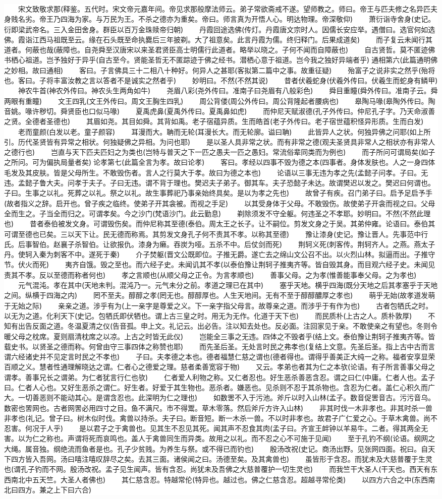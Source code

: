 　　宋文致敬求那(释鉴。五代时。宋文帝元嘉年间。帝见求那般摩法师云。弟子常欲斋戒不遂。望师教之。师曰。帝王与匹夫修之名异匹夫身贱名劣。帝王乃四海为家。与万民为王。不杀之德亦为重矣。帝曰。师言真为开悟人心。明达物理。帝深敬仰)
　　萧衍诣寺舍身(史记。衍即梁武帝名。三入金田舍身。群臣以百万金珠赎帝归朝)
　　丹霞回途选佛(传灯。丹霞唐文宗时人。因儒长安应举。遇僧曰。选官何如选佛。霞诣江西马祖既至云。缘在石头既至命执爨后三年披剃。大了祖意矣。此言丹霞为儒。终归释门。后果成道矣)
　　而子复云未闻行其道者。何蔽也哉(蔽障也。自尧舜至汉唐宋以来圣君贤臣高士明儒行此道者。略举以晓之。子何不闻而自障蔽也)
　　自古贤哲。莫不匿迹佛书栖心祖道。岂予独好于异乎(自古至今。贤能圣哲无不匿踪迹于佛之经书。潜栖心意于祖道。岂今我之独好异端者乎)
通相第六(此篇通明佛之妙相。故曰通相)
　　客曰。子言佛具三十二相八十种好。何异人之甚耶(客拟第二篇中之事。故重征疑)
　　殆富子之说非实之然乎(殆将也。客曰。子将丰富汝教之言以答者不是诚实之然者乎)
　　妙明曰。不然(不然其说)
　　昔者伏羲蛇身(伏羲外传曰。伏羲生而蛇身有鳞甲)
　　神农牛首(神农外传曰。神农头生两角如牛)
　　尧眉八彩(尧外传曰。准南子曰尧眉有八般彩色)
　　舜目重瞳(舜外传曰。准南子云。舜两眼有重瞳)
　　文王四乳(文王外传曰。周文王胸生四乳)
　　周公背偻(周公外传曰。周公背隆起者腰病也)
　　皋陶马喙(皋陶外传曰。陶音姚。喙许秽切。舜贤臣也口似马喙)
　　夏禹虎鼻(夏禹外传曰。夏禹鼻如虎)
　　而仲尼天赋淑德(孔子外传曰。仲尼孔子字。乃天命淑善之贤。全德者圣德也)
　　其眉如尧。其目如舜。其背如禹。老子宿蕴异质。生而皓首(老子外传曰。老子宿世蕴积怪异形质。生而白发)
　　老而童颜(白发以老。童子颜容)
　　耳漫而大。聃而无轮(耳漫长大。而无轮廓。谥曰聃)
　　此皆异人之状。何独异佛之问耶(如上所引。历代圣贤皆有异常之相状。何独疑佛之异相。为问也耶)
　　是以圣人具非常之状。而有非常之德(观夫圣贤具非常人之相状亦有非常人之德行也)
　　岂直与天下匹夫匹妇之为类也(岂特与普天之下一匹之愚夫一匹之愚妇。常流俗辈同类而为例也)
　　而子所问可谓局矣(如子之所问。可为偏执局量者矣)
论孝第七(此篇全言为孝。故曰论孝)
　　客曰。孝经以四事不毁为德之本(四事者。身体发肤也。人之一身四体毛发及其皮肤。皆是父母所生。不敢毁伤者。言人之行莫大于孝。故曰为德之本也)
　　论语以三事无违为孝之先(孟懿子问孝。子曰。无违。孟懿子鲁大夫。问孝于夫子。子曰无违。谓不背于理也。樊迟夫子弟子。御其车。夫子恐懿子未达。故谓樊迟以发之。樊迟曰何谓也。子曰。生事之以礼。死葬之以礼。祭之以礼。故生事葬祀乃事亲始终具矣。是以为孝之先也)
　　故曾子有疾。召门弟子曰。启予足启予手(故者指义之辞。启开也。曾子疾之临终。使弟子开其衾被。而视之手足)
　　以其受身体于父母。不敢毁伤。故使弟子开衾而视之曰。父母全而生之。子当全而归之。可谓孝矣。今之沙门(梵语沙门。此云勤息)
　　剃除须发不守全躯。何违圣之不孝耶。妙明曰。不然(不然此理也)
　　昔者泰伯被发文身。可谓毁伤矣。而仲尼称其至德(泰伯。周太王之长子。让不嗣位。剪发文身之于吴。其弟仲雍。论语曰。泰伯其可谓至德也已矣。三以天下让。民无德而称焉。其剪发文身孔子何不责其不孝。以称其至德)
　　豫让漆身(史记。豫让晋人。先事范中行氏。后事智伯。赵襄子杀智伯。让欲报仇。漆身为癞。吞炭为哑。五杀不中。后仗剑而死)
　　荆轲义死(刺客传。荆轲齐人。之燕。燕太子丹。使轲入秦为刺客不中。遂死于秦)
　　介子焚躯(晋文公既即位。子推无爵。遂亡去之绵山文公召不出。以火烈山林。拟逼而出。子推守节。伏火而死)
　　夷齐自饿。毁之至也。而六经子史。未闻讥其不孝(以泰伯豫让荆轲子推夷齐等。皆自毁其身。而目观六经子史。未闻见责其不孝。反以至德而称者何也)
　　孝之言顺也(从顺父母之正令。为言孝顺也)
　　善事父母。之为孝(惟善能事奉父母。之为孝也)
　　元气混沌。孝在其中(天地未判。混沌乃一。元气未分之前。孝道之理已在其中)
　　塞乎天地。横乎四海(既分天地之后其孝塞乎于天地之间。纵横于四海之内)
　　罔不至夫。醇醇之孝(罔无也。醇醇厚也。人生天地间。无有不至于醇醇醲厚之孝也)
　　萌乎无始(故孝道发萌于无始之际)
　　亲亲之道。涉乎有为(上一亲字是尊爱之义。下一亲字指父母言。故尊亲之道。而涉乎于有作为也)
　　古者包牺氏之时。以无为之道。化利天下(史记。包牺氏即伏牺也。谓上古三皇之时。用无为无作。化道于天下也)
　　而民质朴(上古之人。质朴敦厚)
　　不知有出告反面之道。冬温夏清之仪(告音孤。申上文。礼记云。出必告。注以知去处也。反必面。注回家见于亲。不敢使亲之有望也。冬则令暖父母之枕席。夏则扇清枕席之以凉。上古之时皆无此仪)
　　岂能全三事之无违。四体之不毁者乎(结上文。泰伯豫让荆轲子推夷齐等。皆载史书。以贤圣之德而称。何曾由守三事四体之称赞也耶)
　　而先圣后圣。无处言时民之弗孝也(复结上文意。先圣后圣。指上古中古而言谓六经诸史并不见定言时民之不孝也)
　　子曰。夫孝德之本也。德者福慧仁慈之谓也(德者得也。谓得乎善美正大纯一之称。福者安享显荣百顺之义。慧者性通理解晓达之谓。仁者心之德爱之理。慈者柔善宽容于物)
　　又云。孝弟也者其为仁之本欤(论语。有子所言善事父母之谓孝。善事兄长之谓弟。为仁者犹言行仁也欤)
　　仁者爱人利物之称。又仁者忍也。好生恶杀善恶含忍。谓之曰仁(中庸。仁者人也。孟子曰。仁者人心也。又好生恶杀之谓仁。好生者。好爱于其生物也。恶杀者。嫌恶也。见杀则不忍于其杀物也。含忍为仁者。盖仁心积久而广大。一切善恶则不能动其心。是谓含忍也。此深明为仁之理也)
　　如数罟不入于污池。斧斤以时入山林(孟子。数音促罟音古。污污音乌。数密也罟网也。古者网罟必用四寸之目。鱼不满尺。市不得鬻。草木零落。然后斧斤方许入山林)
　　非其时伐一木非孝也。非其时杀一兽非孝也(礼记。曾子曰。树木似时伐。禽兽以持杀。夫子曰。断音短。断一木杀一兽。不以时非孝也。故君子广仁爱之心。于草木禽兽。尚不忍害。何况于人乎)
　　是以君子之于禽兽也。见其生不忍见其死。闻其声不忍食其肉(孟子曰。齐宣王衅钟以羊易牛。二者。得其两全无害。以为仁之称也。声谓将死而哀鸣也。盖人于禽兽同生而异类。故用之以礼。而不忍之心不可施于见闻)
　　至于孔钓不纲(论语。纲网之大绳。属音独。纲绝流而鱼者是也。孔子少贫贱。为养生与祭。或不得已而钓也)
　　殷汤改祝(史记。商汤出野。见张网四面。祝曰。自天下四方皆入吾网。汤曰嘻注嘻叹辞尽之矣。去其三面。诸侯闻之曰。汤德至矣。及其禽兽也)
　　虽皆形于含忍。而犹未及大慈普覆于生灵也(谓孔子钓而不网。殷汤改祝。孟子见生闻声。皆有含忍。尚犹未及吾佛之大慈普覆护一切生灵也)
　　而我竺干大圣人(干天也。西天有东西南北中五天竺。大圣人者佛也)
　　其仁慈含忍。特越常伦(特异也。越过也。佛之仁慈含忍。超越寻常伦类)
　　以四方六合之中(东西南北曰四方。兼之上下曰六合)